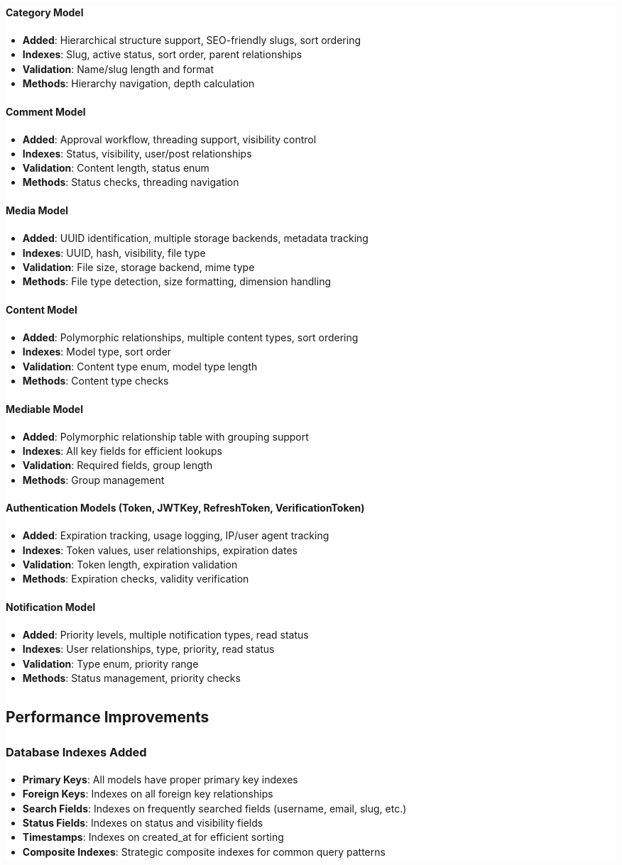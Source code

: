 #### Category Model
- **Added**: Hierarchical structure support, SEO-friendly slugs, sort ordering
- **Indexes**: Slug, active status, sort order, parent relationships
- **Validation**: Name/slug length and format
- **Methods**: Hierarchy navigation, depth calculation

#### Comment Model
- **Added**: Approval workflow, threading support, visibility control
- **Indexes**: Status, visibility, user/post relationships
- **Validation**: Content length, status enum
- **Methods**: Status checks, threading navigation

#### Media Model
- **Added**: UUID identification, multiple storage backends, metadata tracking
- **Indexes**: UUID, hash, visibility, file type
- **Validation**: File size, storage backend, mime type
- **Methods**: File type detection, size formatting, dimension handling

#### Content Model
- **Added**: Polymorphic relationships, multiple content types, sort ordering
- **Indexes**: Model type, sort order
- **Validation**: Content type enum, model type length
- **Methods**: Content type checks

#### Mediable Model
- **Added**: Polymorphic relationship table with grouping support
- **Indexes**: All key fields for efficient lookups
- **Validation**: Required fields, group length
- **Methods**: Group management

#### Authentication Models (Token, JWTKey, RefreshToken, VerificationToken)
- **Added**: Expiration tracking, usage logging, IP/user agent tracking
- **Indexes**: Token values, user relationships, expiration dates
- **Validation**: Token length, expiration validation
- **Methods**: Expiration checks, validity verification

#### Notification Model
- **Added**: Priority levels, multiple notification types, read status
- **Indexes**: User relationships, type, priority, read status
- **Validation**: Type enum, priority range
- **Methods**: Status management, priority checks

## Performance Improvements

### Database Indexes Added
- **Primary Keys**: All models have proper primary key indexes
- **Foreign Keys**: Indexes on all foreign key relationships
- **Search Fields**: Indexes on frequently searched fields (username, email, slug, etc.)
- **Status Fields**: Indexes on status and visibility fields
- **Timestamps**: Indexes on created_at for efficient sorting
- **Composite Indexes**: Strategic composite indexes for common query patterns
